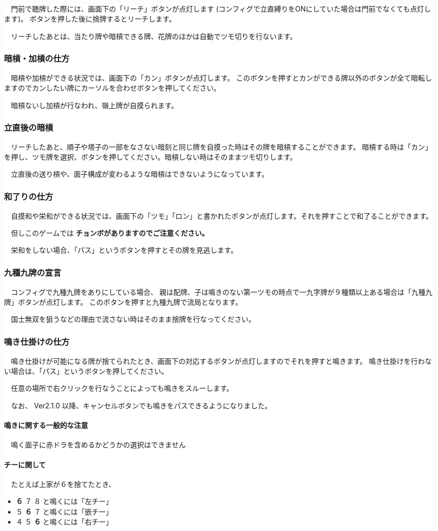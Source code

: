 　門前で聴牌した際には、画面下の「リーチ」ボタンが点灯します
(コンフィグで立直縛りをONにしていた場合は門前でなくても点灯します)。
ボタンを押した後に捨牌するとリーチします。

　リーチしたあとは、当たり牌や暗槓できる牌、花牌のほかは自動でツモ切りを行ないます。


### 暗槓・加槓の仕方 ###

　暗槓や加槓ができる状況では、画面下の「カン」ボタンが点灯します。
このボタンを押すとカンができる牌以外のボタンが全て暗転しますのでカンしたい牌にカーソルを合わせボタンを押してください。

　暗槓ないし加槓が行なわれ、嶺上牌が自摸られます。


### 立直後の暗槓 ###

　リーチしたあと、順子や塔子の一部をなさない暗刻と同じ牌を自摸った時はその牌を暗槓することができます。
暗槓する時は「カン」を押し、ツモ牌を選択、ボタンを押してください。暗槓しない時はそのままツモ切りします。

　立直後の送り槓や、面子構成が変わるような暗槓はできないようになっています。


### 和了りの仕方 ###

　自摸和や栄和ができる状況では、画面下の「ツモ」「ロン」と書かれたボタンが点灯します。それを押すことで和了ることができます。

　但しこのゲームでは **チョンボがありますのでご注意ください。**

　栄和をしない場合、「パス」というボタンを押すとその牌を見逃します。


### 九種九牌の宣言 ###

　コンフィグで九種九牌をありにしている場合、
親は配牌、子は鳴きのない第一ツモの時点で一九字牌が９種類以上ある場合は「九種九牌」ボタンが点灯します。
このボタンを押すと九種九牌で流局となります。

　国士無双を狙うなどの理由で流さない時はそのまま捨牌を行なってください。


### 鳴き仕掛けの仕方 ###

　鳴き仕掛けが可能になる牌が捨てられたとき、画面下の対応するボタンが点灯しますのでそれを押すと鳴きます。
鳴き仕掛けを行わない場合は、「パス」というボタンを押してください。

　任意の場所で右クリックを行なうことによっても鳴きをスルーします。

　なお、 Ver2.1.0 以降、キャンセルボタンでも鳴きをパスできるようになりました。

#### 鳴きに関する一般的な注意 ####

　鳴く面子に赤ドラを含めるかどうかの選択はできません

#### チーに関して ####

　たとえば上家が６を捨てたとき、

- **６** ７ ８ と鳴くには「左チー」
- ５ **６** ７ と鳴くには「嵌チー」
- ４ ５ **６** と鳴くには「右チー」
